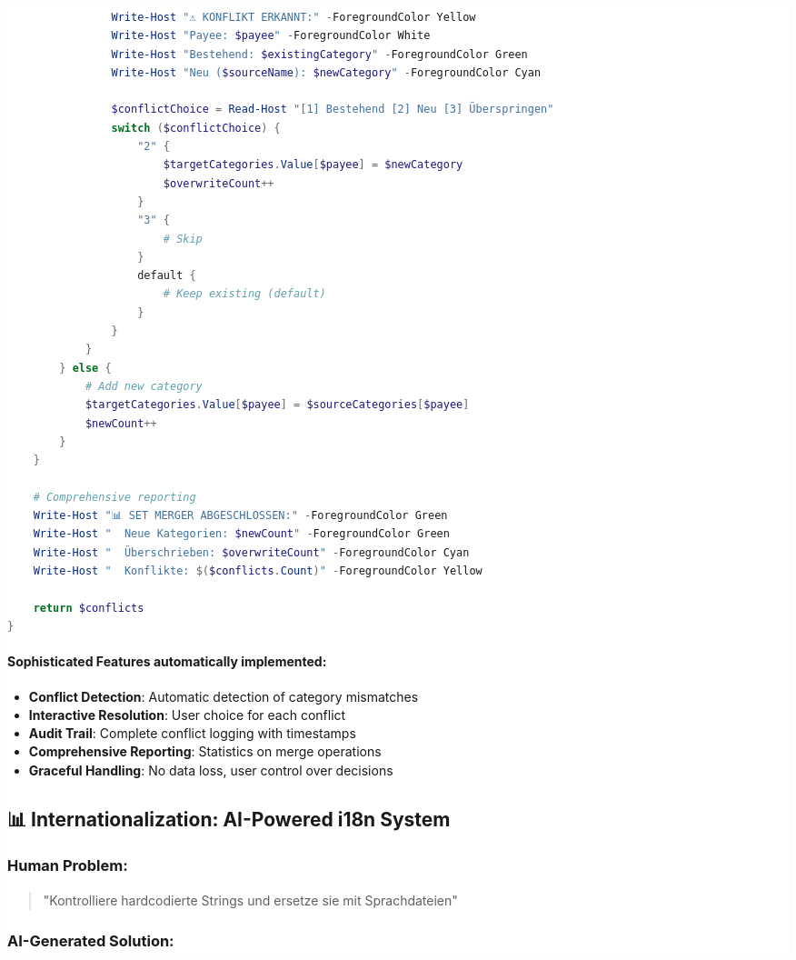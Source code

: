 ```powershell
                Write-Host "⚠️ KONFLIKT ERKANNT:" -ForegroundColor Yellow
                Write-Host "Payee: $payee" -ForegroundColor White
                Write-Host "Bestehend: $existingCategory" -ForegroundColor Green
                Write-Host "Neu ($sourceName): $newCategory" -ForegroundColor Cyan
                
                $conflictChoice = Read-Host "[1] Bestehend [2] Neu [3] Überspringen"
                switch ($conflictChoice) {
                    "2" {
                        $targetCategories.Value[$payee] = $newCategory
                        $overwriteCount++
                    }
                    "3" {
                        # Skip
                    }
                    default {
                        # Keep existing (default)
                    }
                }
            }
        } else {
            # Add new category
            $targetCategories.Value[$payee] = $sourceCategories[$payee]
            $newCount++
        }
    }
    
    # Comprehensive reporting
    Write-Host "📊 SET MERGER ABGESCHLOSSEN:" -ForegroundColor Green
    Write-Host "  Neue Kategorien: $newCount" -ForegroundColor Green
    Write-Host "  Überschrieben: $overwriteCount" -ForegroundColor Cyan
    Write-Host "  Konflikte: $($conflicts.Count)" -ForegroundColor Yellow
    
    return $conflicts
}
```

#### Sophisticated Features automatically implemented:
- **Conflict Detection**: Automatic detection of category mismatches
- **Interactive Resolution**: User choice for each conflict
- **Audit Trail**: Complete conflict logging with timestamps
- **Comprehensive Reporting**: Statistics on merge operations
- **Graceful Handling**: No data loss, user control over decisions

## 📊 Internationalization: AI-Powered i18n System

### Human Problem:
> "Kontrolliere hardcodierte Strings und ersetze sie mit Sprachdateien"

### AI-Generated Solution:
